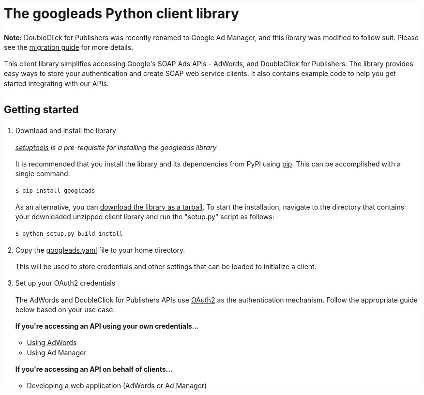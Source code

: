 # The googleads Python client library

**Note:** DoubleClick for Publishers was recently renamed to Google Ad Manager, and this library
was modified to follow suit. Please see the [migration guide](https://github.com/googleads/googleads-python-lib/wiki/dfp-rebrand)
for more details.

This client library simplifies accessing Google's SOAP Ads APIs - AdWords,
and DoubleClick for Publishers. The library provides easy ways to store your
authentication and create SOAP web service clients. It also contains example
code to help you get started integrating with our APIs.

## Getting started
1. Download and install the library

   *[setuptools](https://pypi.python.org/pypi/setuptools) is a pre-requisite
   for installing the googleads library*

   It is recommended that you install the library and its dependencies from
   PyPI using [pip](https://pip.pypa.io/en/stable/installing/). This can be
   accomplished with a single command:

   `$ pip install googleads`

   As an alternative, you can
   [download the library as a tarball](https://pypi.python.org/pypi/googleads).
   To start the installation, navigate to the directory that contains your
   downloaded unzipped client library and run the "setup.py" script as follows:

   `$ python setup.py build install`

1. Copy the [googleads.yaml](https://github.com/googleads/googleads-python-lib/blob/master/googleads.yaml)
   file to your home directory.

   This will be used to store credentials and other settings that can be loaded
   to initialize a client.

1. Set up your OAuth2 credentials

   The AdWords and DoubleClick for Publishers APIs use
   [OAuth2](http://oauth.net/2/) as the authentication mechanism. Follow the
   appropriate guide below based on your use case.

   **If you're accessing an API using your own credentials...**

   * [Using AdWords](https://github.com/googleads/googleads-python-lib/wiki/API-access-using-own-credentials-(installed-application-flow))
   * [Using Ad Manager](https://github.com/googleads/googleads-python-lib/wiki/API-access-using-own-credentials-(server-to-server-flow))

   **If you're accessing an API on behalf of clients...**

   * [Developing a web application (AdWords or Ad Manager)](https://github.com/googleads/googleads-python-lib/wiki/API-access-on-behalf-of-your-clients-(web-flow))
